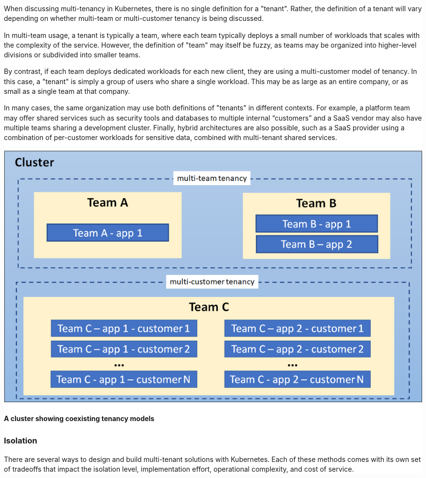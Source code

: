 When discussing multi-tenancy in Kubernetes, there is no single definition for a "tenant". Rather, the definition of a tenant will vary depending on whether multi-team or multi-customer tenancy is being discussed.

In multi-team usage, a tenant is typically a team, where each team typically deploys a small number of workloads that scales with the complexity of the service. However, the definition of "team" may itself be fuzzy, as teams may be organized into higher-level divisions or subdivided into smaller teams.

By contrast, if each team deploys dedicated workloads for each new client, they are using a multi-customer model of tenancy. In this case, a "tenant" is simply a group of users who share a single workload. This may be as large as an entire company, or as small as a single team at that company.

In many cases, the same organization may use both definitions of "tenants" in different contexts. For example, a platform team may offer shared services such as security tools and databases to multiple internal “customers” and a SaaS vendor may also have multiple teams sharing a development cluster. Finally, hybrid architectures are also possible, such as a SaaS provider using a combination of per-customer workloads for sensitive data, combined with multi-tenant shared services.

![51a38ca65de765017b67fcdc01b2a64e_MD5](Images/51a38ca65de765017b67fcdc01b2a64e_MD5.png)

#### A cluster showing coexisting tenancy models

### Isolation[](https://kubernetes.io/docs/concepts/security/multi-tenancy/#isolation)

There are several ways to design and build multi-tenant solutions with Kubernetes. Each of these methods comes with its own set of tradeoffs that impact the isolation level, implementation effort, operational complexity, and cost of service.
